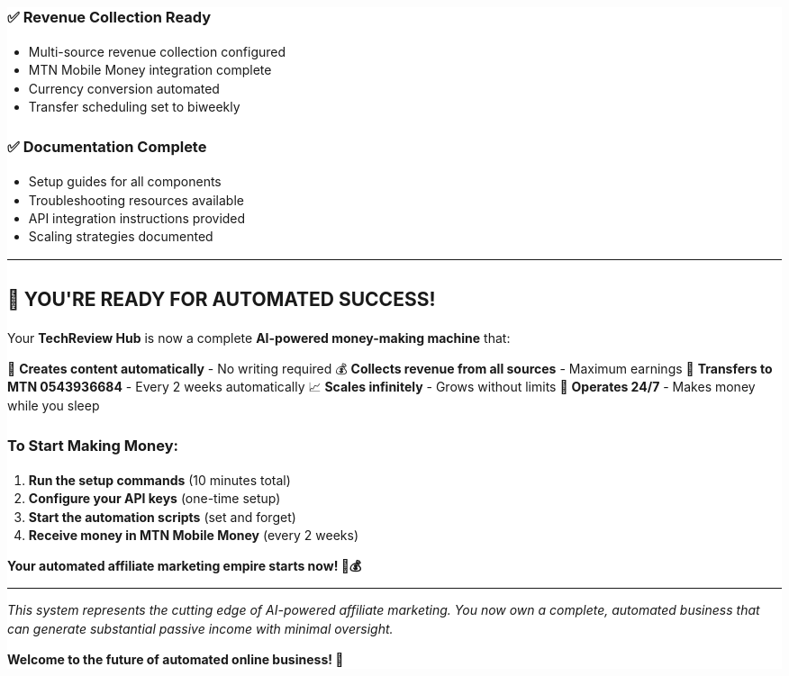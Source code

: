 ### **✅ Revenue Collection Ready**
- Multi-source revenue collection configured
- MTN Mobile Money integration complete
- Currency conversion automated
- Transfer scheduling set to biweekly

### **✅ Documentation Complete**
- Setup guides for all components
- Troubleshooting resources available
- API integration instructions provided
- Scaling strategies documented

---

## 🎉 **YOU'RE READY FOR AUTOMATED SUCCESS!**

Your **TechReview Hub** is now a complete **AI-powered money-making machine** that:

🤖 **Creates content automatically** - No writing required
💰 **Collects revenue from all sources** - Maximum earnings
📱 **Transfers to MTN 0543936684** - Every 2 weeks automatically
📈 **Scales infinitely** - Grows without limits
🚀 **Operates 24/7** - Makes money while you sleep

### **To Start Making Money:**
1. **Run the setup commands** (10 minutes total)
2. **Configure your API keys** (one-time setup)
3. **Start the automation scripts** (set and forget)
4. **Receive money in MTN Mobile Money** (every 2 weeks)

**Your automated affiliate marketing empire starts now! 🚀💰**

---

*This system represents the cutting edge of AI-powered affiliate marketing. You now own a complete, automated business that can generate substantial passive income with minimal oversight.*

**Welcome to the future of automated online business! 🌟**